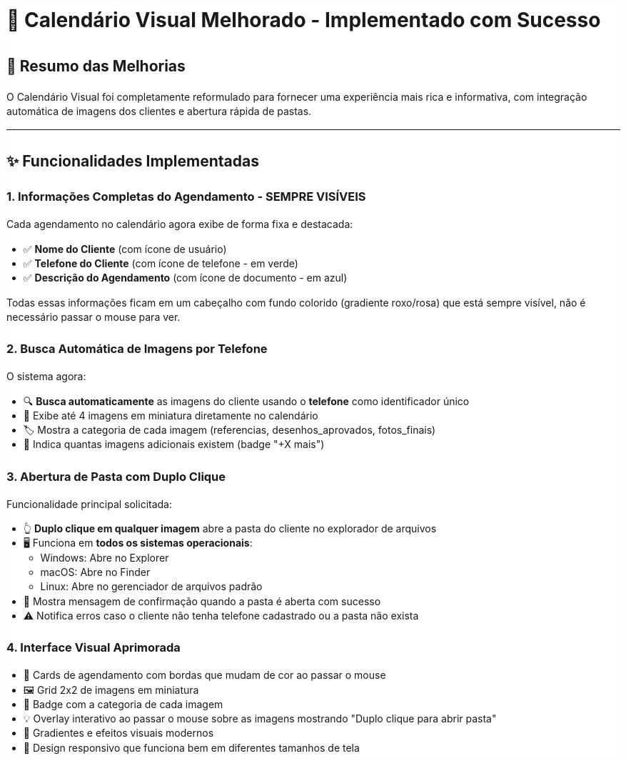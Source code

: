 # 📅 Calendário Visual Melhorado - Implementado com Sucesso

## 🎯 Resumo das Melhorias

O Calendário Visual foi completamente reformulado para fornecer uma experiência mais rica e informativa, com integração automática de imagens dos clientes e abertura rápida de pastas.

---

## ✨ Funcionalidades Implementadas

### 1. **Informações Completas do Agendamento - SEMPRE VISÍVEIS**

Cada agendamento no calendário agora exibe de forma fixa e destacada:

- ✅ **Nome do Cliente** (com ícone de usuário)
- ✅ **Telefone do Cliente** (com ícone de telefone - em verde)
- ✅ **Descrição do Agendamento** (com ícone de documento - em azul)

Todas essas informações ficam em um cabeçalho com fundo colorido (gradiente roxo/rosa) que está sempre visível, não é necessário passar o mouse para ver.

### 2. **Busca Automática de Imagens por Telefone**

O sistema agora:

- 🔍 **Busca automaticamente** as imagens do cliente usando o **telefone** como identificador único
- 📂 Exibe até 4 imagens em miniatura diretamente no calendário
- 🏷️ Mostra a categoria de cada imagem (referencias, desenhos_aprovados, fotos_finais)
- 🔢 Indica quantas imagens adicionais existem (badge "+X mais")

### 3. **Abertura de Pasta com Duplo Clique**

Funcionalidade principal solicitada:

- 👆 **Duplo clique em qualquer imagem** abre a pasta do cliente no explorador de arquivos
- 🖥️ Funciona em **todos os sistemas operacionais**:
  - Windows: Abre no Explorer
  - macOS: Abre no Finder
  - Linux: Abre no gerenciador de arquivos padrão
- 💬 Mostra mensagem de confirmação quando a pasta é aberta com sucesso
- ⚠️ Notifica erros caso o cliente não tenha telefone cadastrado ou a pasta não exista

### 4. **Interface Visual Aprimorada**

- 🎨 Cards de agendamento com bordas que mudam de cor ao passar o mouse
- 🖼️ Grid 2x2 de imagens em miniatura
- 📌 Badge com a categoria de cada imagem
- 💡 Overlay interativo ao passar o mouse sobre as imagens mostrando "Duplo clique para abrir pasta"
- 🌈 Gradientes e efeitos visuais modernos
- 📱 Design responsivo que funciona bem em diferentes tamanhos de tela
